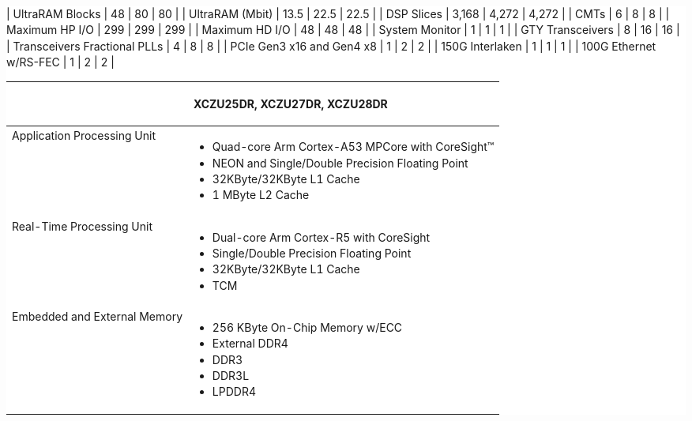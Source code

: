 | UltraRAM Blocks | 48 | 80 | 80 |
| UltraRAM \(Mbit\) | 13.5 | 22.5 | 22.5 |
| DSP Slices | 3,168 | 4,272 | 4,272 |
| CMTs | 6 | 8 | 8 |
| Maximum HP I/O | 299 | 299 | 299 |
| Maximum HD I/O | 48 | 48 | 48 |
| System Monitor | 1 | 1 | 1 |
| GTY Transceivers | 8 | 16 | 16 |
| Transceivers Fractional PLLs | 4 | 8 | 8 |
| PCIe Gen3 x16 and Gen4 x8 | 1 | 2 | 2 |
| 150G Interlaken | 1 | 1 | 1 |
| 100G Ethernet w/RS-FEC | 1 | 2 | 2 |

<table>
  <thead>
    <tr>
      <th style="text-align:left"></th>
      <th style="text-align:left">
        <p></p>
        <p>XCZU25DR, XCZU27DR, XCZU28DR</p>
        <p></p>
      </th>
    </tr>
  </thead>
  <tbody>
    <tr>
      <td style="text-align:left">Application Processing Unit</td>
      <td style="text-align:left">
        <ul>
          <li>Quad-core Arm Cortex-A53 MPCore with CoreSight&#x2122;</li>
          <li>NEON and Single/Double Precision Floating Point</li>
          <li>32KByte/32KByte L1 Cache</li>
          <li>1 MByte L2 Cache</li>
        </ul>
      </td>
    </tr>
    <tr>
      <td style="text-align:left">Real-Time Processing Unit</td>
      <td style="text-align:left">
        <ul>
          <li>Dual-core Arm Cortex-R5 with CoreSight</li>
          <li>Single/Double Precision Floating Point</li>
          <li>32KByte/32KByte L1 Cache</li>
          <li>TCM</li>
        </ul>
      </td>
    </tr>
    <tr>
      <td style="text-align:left">Embedded and External Memory</td>
      <td style="text-align:left">
        <ul>
          <li>256 KByte On-Chip Memory w/ECC</li>
          <li>External DDR4</li>
          <li>DDR3</li>
          <li>DDR3L</li>
          <li>LPDDR4</li>